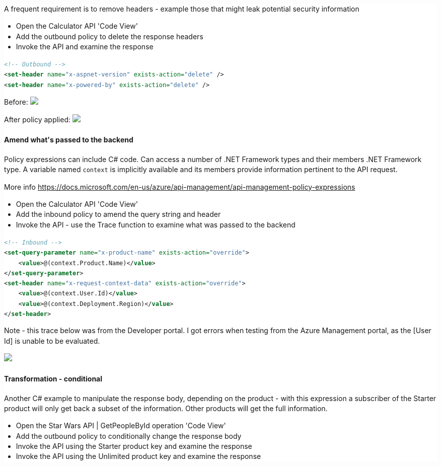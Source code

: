 A frequent requirement is to remove headers - example those that might leak potential security information

- Open the Calculator API 'Code View'
- Add the outbound policy to delete the response headers
- Invoke the API and examine the response

```xml
<!-- Outbound -->
<set-header name="x-aspnet-version" exists-action="delete" />
<set-header name="x-powered-by" exists-action="delete" />
```

Before:
![](Images/APIMResponseDeleteHeaders.png)

After policy applied:
![](Images/APIMResponseDeleteHeaders2.png)

#### Amend what's passed to the backend

Policy expressions can include C# code. Can access a number of .NET Framework types and their members .NET Framework type.  A variable named `context` is implicitly available and its members provide information pertinent to the API request.

More info <https://docs.microsoft.com/en-us/azure/api-management/api-management-policy-expressions>

- Open the Calculator API 'Code View'
- Add the inbound policy to amend the query string and header
- Invoke the API - use the Trace function to examine what was passed to the backend

```xml
<!-- Inbound -->
<set-query-parameter name="x-product-name" exists-action="override">
    <value>@(context.Product.Name)</value>
</set-query-parameter>
<set-header name="x-request-context-data" exists-action="override">
    <value>@(context.User.Id)</value>
    <value>@(context.Deployment.Region)</value>
</set-header>
```

Note - this trace below was from the Developer portal.  I got errors when testing from the Azure Management portal, as the [User Id] is unable to be evaluated.

![](Images/APIMTraceAmendBackend.png)

#### Transformation - conditional

Another C# example to manipulate the response body, depending on the product - with this expression a subscriber of the Starter product will only get back a subset of the information.  Other products will get the full information.

- Open the Star Wars API | GetPeopleById operation 'Code View'
- Add the outbound policy to conditionally change the response body
- Invoke the API using the Starter product key and examine the response
- Invoke the API using the Unlimited product key and examine the response
